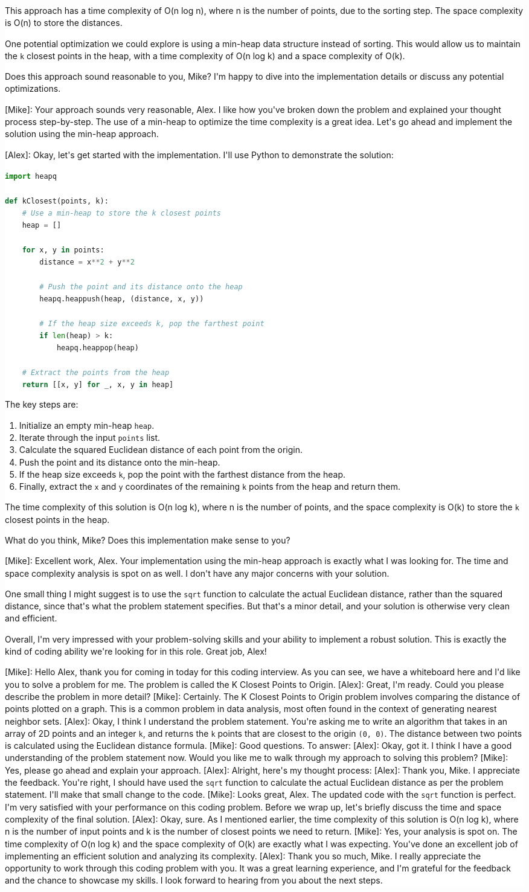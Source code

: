 This approach has a time complexity of O(n log n), where n is the number of points, due to the sorting step. The space complexity is O(n) to store the distances.

One potential optimization we could explore is using a min-heap data structure instead of sorting. This would allow us to maintain the `k` closest points in the heap, with a time complexity of O(n log k) and a space complexity of O(k).

Does this approach sound reasonable to you, Mike? I'm happy to dive into the implementation details or discuss any potential optimizations.

[Mike]: Your approach sounds very reasonable, Alex. I like how you've broken down the problem and explained your thought process step-by-step. The use of a min-heap to optimize the time complexity is a great idea. Let's go ahead and implement the solution using the min-heap approach.

[Alex]: Okay, let's get started with the implementation. I'll use Python to demonstrate the solution:

```python
import heapq

def kClosest(points, k):
    # Use a min-heap to store the k closest points
    heap = []
    
    for x, y in points:
        distance = x**2 + y**2
        
        # Push the point and its distance onto the heap
        heapq.heappush(heap, (distance, x, y))
        
        # If the heap size exceeds k, pop the farthest point
        if len(heap) > k:
            heapq.heappop(heap)
    
    # Extract the points from the heap
    return [[x, y] for _, x, y in heap]
```

The key steps are:

1. Initialize an empty min-heap `heap`.
2. Iterate through the input `points` list.
3. Calculate the squared Euclidean distance of each point from the origin.
4. Push the point and its distance onto the min-heap.
5. If the heap size exceeds `k`, pop the point with the farthest distance from the heap.
6. Finally, extract the `x` and `y` coordinates of the remaining `k` points from the heap and return them.

The time complexity of this solution is O(n log k), where n is the number of points, and the space complexity is O(k) to store the `k` closest points in the heap.

What do you think, Mike? Does this implementation make sense to you?

[Mike]: Excellent work, Alex. Your implementation using the min-heap approach is exactly what I was looking for. The time and space complexity analysis is spot on as well. I don't have any major concerns with your solution.

One small thing I might suggest is to use the `sqrt` function to calculate the actual Euclidean distance, rather than the squared distance, since that's what the problem statement specifies. But that's a minor detail, and your solution is otherwise very clean and efficient.

Overall, I'm very impressed with your problem-solving skills and your ability to implement a robust solution. This is exactly the kind of coding ability we're looking for in this role. Great job, Alex!


[Mike]: Hello Alex, thank you for coming in today for this coding interview. As you can see, we have a whiteboard here and I'd like you to solve a problem for me. The problem is called the K Closest Points to Origin.
[Alex]: Great, I'm ready. Could you please describe the problem in more detail?
[Mike]: Certainly. The K Closest Points to Origin problem involves comparing the distance of points plotted on a graph. This is a common problem in data analysis, most often found in the context of generating nearest neighbor sets.
[Alex]: Okay, I think I understand the problem statement. You're asking me to write an algorithm that takes in an array of 2D points and an integer `k`, and returns the `k` points that are closest to the origin `(0, 0)`. The distance between two points is calculated using the Euclidean distance formula.
[Mike]: Good questions. To answer:
[Alex]: Okay, got it. I think I have a good understanding of the problem statement now. Would you like me to walk through my approach to solving this problem?
[Mike]: Yes, please go ahead and explain your approach.
[Alex]: Alright, here's my thought process:
[Alex]: Thank you, Mike. I appreciate the feedback. You're right, I should have used the `sqrt` function to calculate the actual Euclidean distance as per the problem statement. I'll make that small change to the code.
[Mike]: Looks great, Alex. The updated code with the `sqrt` function is perfect. I'm very satisfied with your performance on this coding problem. Before we wrap up, let's briefly discuss the time and space complexity of the final solution.
[Alex]: Okay, sure. As I mentioned earlier, the time complexity of this solution is O(n log k), where n is the number of input points and k is the number of closest points we need to return.
[Mike]: Yes, your analysis is spot on. The time complexity of O(n log k) and the space complexity of O(k) are exactly what I was expecting. You've done an excellent job of implementing an efficient solution and analyzing its complexity.
[Alex]: Thank you so much, Mike. I really appreciate the opportunity to work through this coding problem with you. It was a great learning experience, and I'm grateful for the feedback and the chance to showcase my skills. I look forward to hearing from you about the next steps.